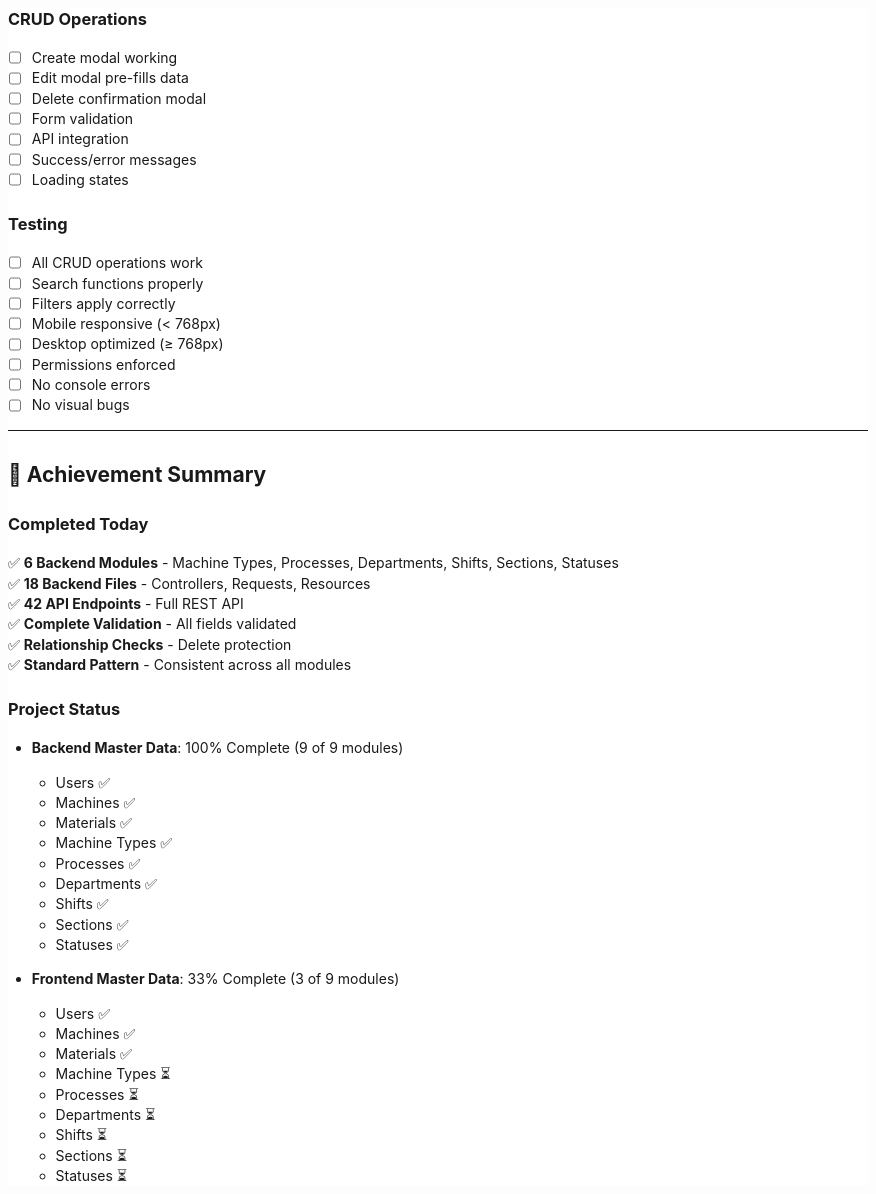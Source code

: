 ### CRUD Operations
- [ ] Create modal working
- [ ] Edit modal pre-fills data
- [ ] Delete confirmation modal
- [ ] Form validation
- [ ] API integration
- [ ] Success/error messages
- [ ] Loading states

### Testing
- [ ] All CRUD operations work
- [ ] Search functions properly
- [ ] Filters apply correctly
- [ ] Mobile responsive (< 768px)
- [ ] Desktop optimized (≥ 768px)
- [ ] Permissions enforced
- [ ] No console errors
- [ ] No visual bugs

---

## 🎉 Achievement Summary

### Completed Today
✅ **6 Backend Modules** - Machine Types, Processes, Departments, Shifts, Sections, Statuses  
✅ **18 Backend Files** - Controllers, Requests, Resources  
✅ **42 API Endpoints** - Full REST API  
✅ **Complete Validation** - All fields validated  
✅ **Relationship Checks** - Delete protection  
✅ **Standard Pattern** - Consistent across all modules  

### Project Status
- **Backend Master Data**: 100% Complete (9 of 9 modules)
  - Users ✅
  - Machines ✅
  - Materials ✅
  - Machine Types ✅
  - Processes ✅
  - Departments ✅
  - Shifts ✅
  - Sections ✅
  - Statuses ✅

- **Frontend Master Data**: 33% Complete (3 of 9 modules)
  - Users ✅
  - Machines ✅
  - Materials ✅
  - Machine Types ⏳
  - Processes ⏳
  - Departments ⏳
  - Shifts ⏳
  - Sections ⏳
  - Statuses ⏳
